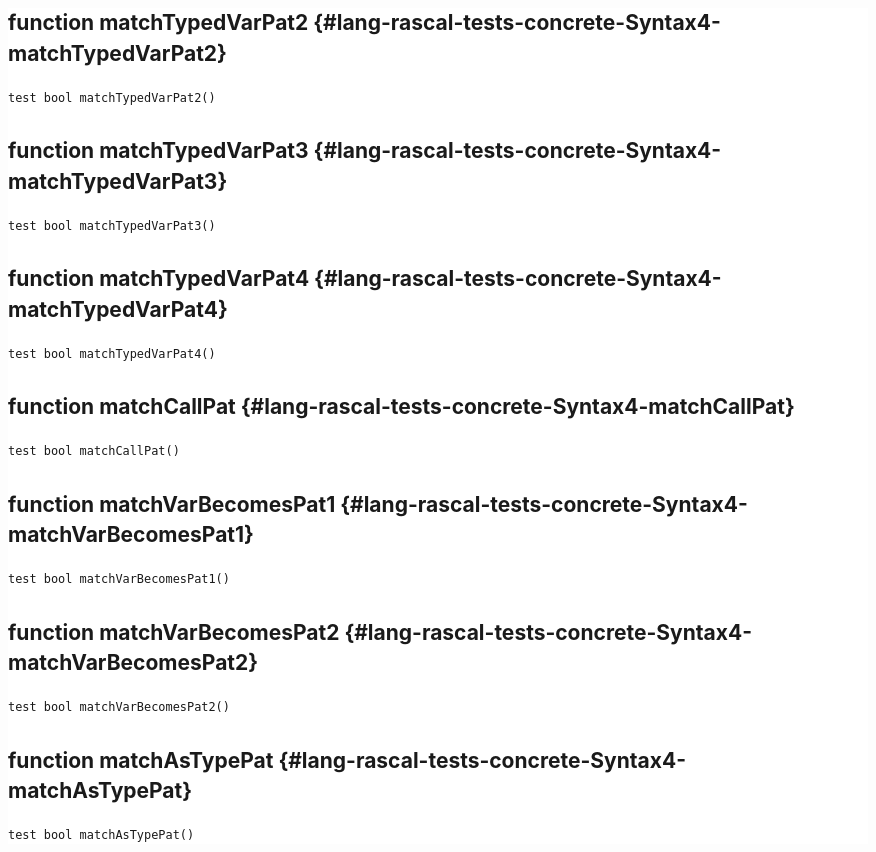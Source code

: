 ## function matchTypedVarPat2 {#lang-rascal-tests-concrete-Syntax4-matchTypedVarPat2}

```rascal
test bool matchTypedVarPat2()

```

## function matchTypedVarPat3 {#lang-rascal-tests-concrete-Syntax4-matchTypedVarPat3}

```rascal
test bool matchTypedVarPat3()

```

## function matchTypedVarPat4 {#lang-rascal-tests-concrete-Syntax4-matchTypedVarPat4}

```rascal
test bool matchTypedVarPat4()

```

## function matchCallPat {#lang-rascal-tests-concrete-Syntax4-matchCallPat}

```rascal
test bool matchCallPat()

```

## function matchVarBecomesPat1 {#lang-rascal-tests-concrete-Syntax4-matchVarBecomesPat1}

```rascal
test bool matchVarBecomesPat1()

```

## function matchVarBecomesPat2 {#lang-rascal-tests-concrete-Syntax4-matchVarBecomesPat2}

```rascal
test bool matchVarBecomesPat2()

```

## function matchAsTypePat {#lang-rascal-tests-concrete-Syntax4-matchAsTypePat}

```rascal
test bool matchAsTypePat()

```

